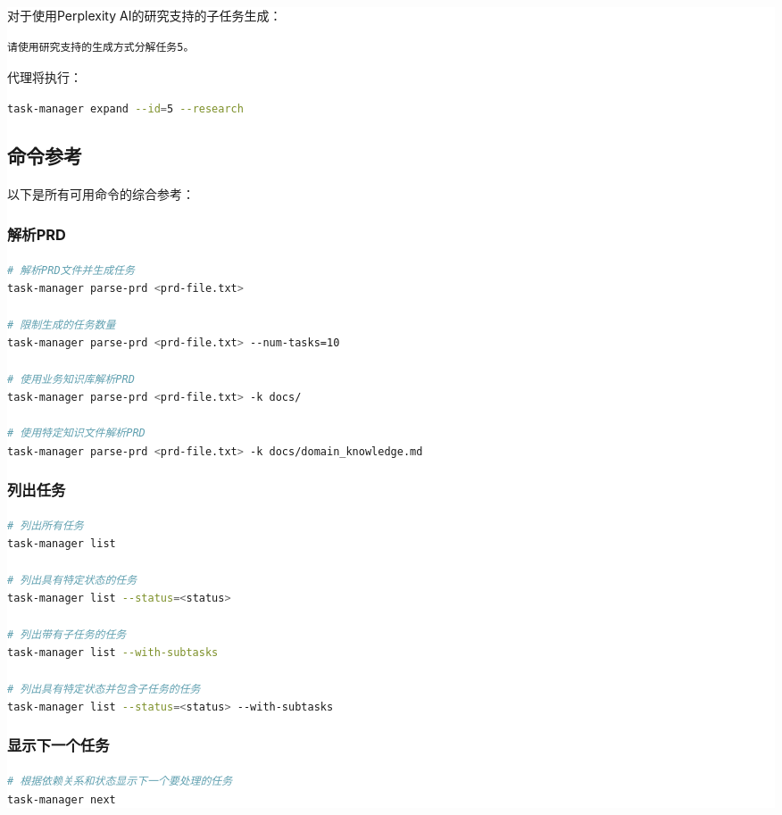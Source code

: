 对于使用Perplexity AI的研究支持的子任务生成：

```
请使用研究支持的生成方式分解任务5。
```

代理将执行：

```bash
task-manager expand --id=5 --research
```

## 命令参考

以下是所有可用命令的综合参考：

### 解析PRD

```bash
# 解析PRD文件并生成任务
task-manager parse-prd <prd-file.txt>

# 限制生成的任务数量
task-manager parse-prd <prd-file.txt> --num-tasks=10

# 使用业务知识库解析PRD
task-manager parse-prd <prd-file.txt> -k docs/

# 使用特定知识文件解析PRD
task-manager parse-prd <prd-file.txt> -k docs/domain_knowledge.md
```

### 列出任务

```bash
# 列出所有任务
task-manager list

# 列出具有特定状态的任务
task-manager list --status=<status>

# 列出带有子任务的任务
task-manager list --with-subtasks

# 列出具有特定状态并包含子任务的任务
task-manager list --status=<status> --with-subtasks
```

### 显示下一个任务

```bash
# 根据依赖关系和状态显示下一个要处理的任务
task-manager next
```
